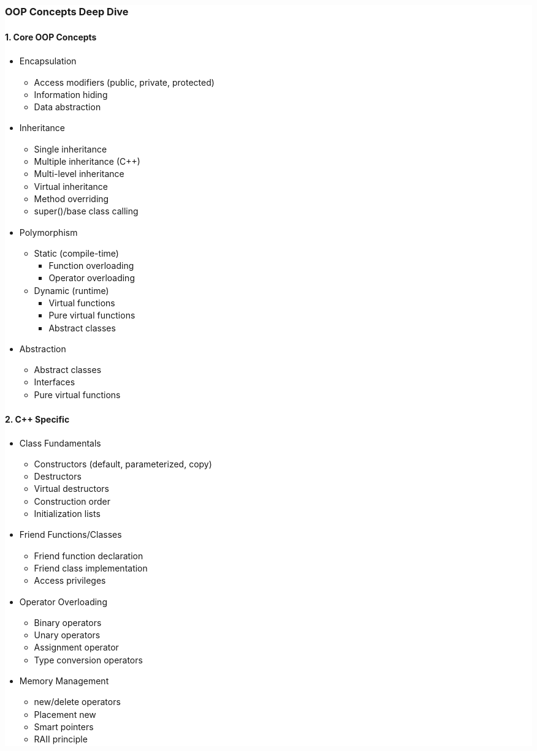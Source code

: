 ### OOP Concepts Deep Dive

#### 1. Core OOP Concepts
- Encapsulation
  * Access modifiers (public, private, protected)
  * Information hiding
  * Data abstraction

- Inheritance
  * Single inheritance
  * Multiple inheritance (C++)
  * Multi-level inheritance
  * Virtual inheritance
  * Method overriding
  * super()/base class calling

- Polymorphism
  * Static (compile-time)
    - Function overloading
    - Operator overloading
  * Dynamic (runtime)
    - Virtual functions
    - Pure virtual functions
    - Abstract classes

- Abstraction
  * Abstract classes
  * Interfaces
  * Pure virtual functions

#### 2. C++ Specific
- Class Fundamentals
  * Constructors (default, parameterized, copy)
  * Destructors
  * Virtual destructors
  * Construction order
  * Initialization lists

- Friend Functions/Classes
  * Friend function declaration
  * Friend class implementation
  * Access privileges

- Operator Overloading
  * Binary operators
  * Unary operators
  * Assignment operator
  * Type conversion operators

- Memory Management
  * new/delete operators
  * Placement new
  * Smart pointers
  * RAII principle

